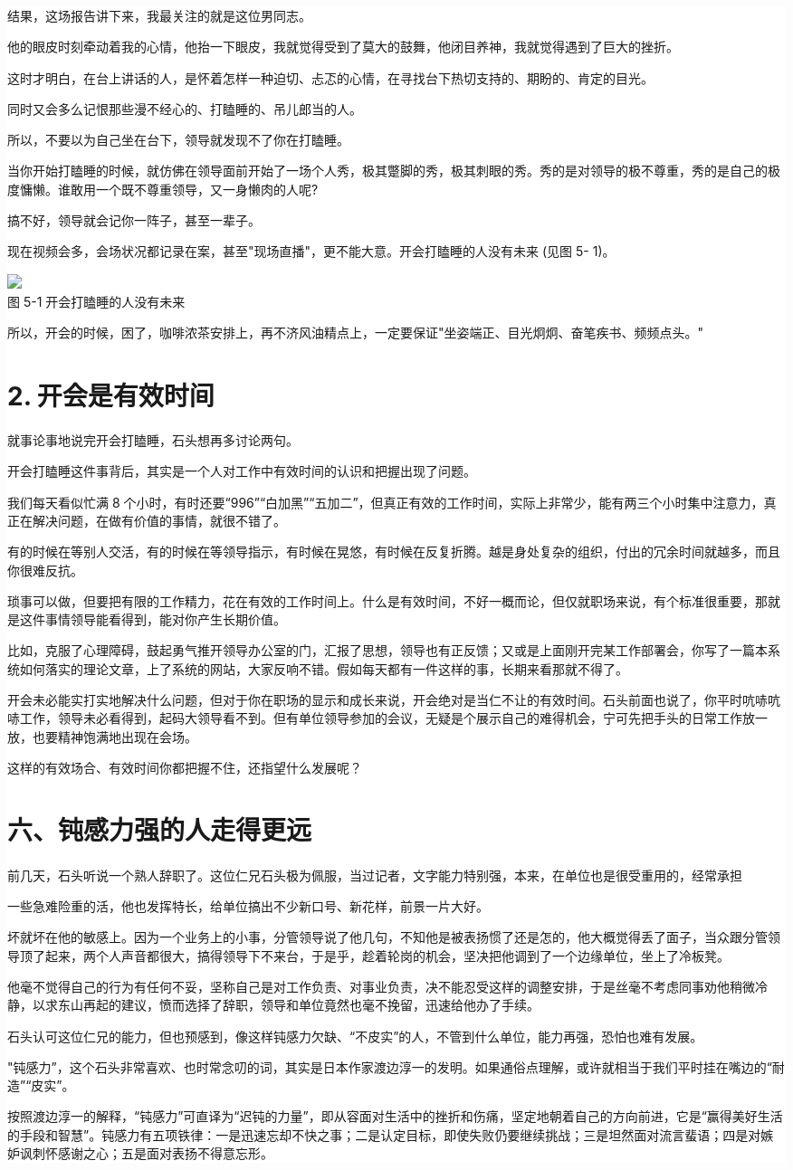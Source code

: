 结果，这场报告讲下来，我最关注的就是这位男同志。

他的眼皮时刻牵动着我的心情，他抬一下眼皮，我就觉得受到了莫大的鼓舞，他闭目养神，我就觉得遇到了巨大的挫折。

这时才明白，在台上讲话的人，是怀着怎样一种迫切、忐忑的心情，在寻找台下热切支持的、期盼的、肯定的目光。

同时又会多么记恨那些漫不经心的、打瞌睡的、吊儿郎当的人。

所以，不要以为自己坐在台下，领导就发现不了你在打瞌睡。

当你开始打瞌睡的时候，就仿佛在领导面前开始了一场个人秀，极其蹩脚的秀，极其刺眼的秀。秀的是对领导的极不尊重，秀的是自己的极度慵懒。谁敢用一个既不尊重领导，又一身懒肉的人呢?

搞不好，领导就会记你一阵子，甚至一辈子。

现在视频会多，会场状况都记录在案，甚至"现场直播"，更不能大意。开会打瞌睡的人没有未来 (见图 5- 1)。

![](https://cdn-mineru.openxlab.org.cn/result/2025-08-20/cf58a670-5fa0-440d-b340-cddaec450aae/ac9e375ddaf7ed82e73d73c9c9e22ceb5aab18cfebb1bd12b90f6a62720d8956.jpg)  
图 5-1 开会打瞌睡的人没有未来

所以，开会的时候，困了，咖啡浓茶安排上，再不济风油精点上，一定要保证"坐姿端正、目光炯炯、奋笔疾书、频频点头。"

# 2. 开会是有效时间

就事论事地说完开会打瞌睡，石头想再多讨论两句。

开会打瞌睡这件事背后，其实是一个人对工作中有效时间的认识和把握出现了问题。

我们每天看似忙满 8 个小时，有时还要“996”“白加黑”“五加二”，但真正有效的工作时间，实际上非常少，能有两三个小时集中注意力，真正在解决问题，在做有价值的事情，就很不错了。

有的时候在等别人交活，有的时候在等领导指示，有时候在晃悠，有时候在反复折腾。越是身处复杂的组织，付出的冗余时间就越多，而且你很难反抗。

琐事可以做，但要把有限的工作精力，花在有效的工作时间上。什么是有效时间，不好一概而论，但仅就职场来说，有个标准很重要，那就是这件事情领导能看得到，能对你产生长期价值。

比如，克服了心理障碍，鼓起勇气推开领导办公室的门，汇报了思想，领导也有正反馈；又或是上面刚开完某工作部署会，你写了一篇本系统如何落实的理论文章，上了系统的网站，大家反响不错。假如每天都有一件这样的事，长期来看那就不得了。

开会未必能实打实地解决什么问题，但对于你在职场的显示和成长来说，开会绝对是当仁不让的有效时间。石头前面也说了，你平时吭哧吭哧工作，领导未必看得到，起码大领导看不到。但有单位领导参加的会议，无疑是个展示自己的难得机会，宁可先把手头的日常工作放一放，也要精神饱满地出现在会场。

这样的有效场合、有效时间你都把握不住，还指望什么发展呢？

# 六、钝感力强的人走得更远

前几天，石头听说一个熟人辞职了。这位仁兄石头极为佩服，当过记者，文字能力特别强，本来，在单位也是很受重用的，经常承担

一些急难险重的活，他也发挥特长，给单位搞出不少新口号、新花样，前景一片大好。

坏就坏在他的敏感上。因为一个业务上的小事，分管领导说了他几句，不知他是被表扬惯了还是怎的，他大概觉得丢了面子，当众跟分管领导顶了起来，两个人声音都很大，搞得领导下不来台，于是乎，趁着轮岗的机会，坚决把他调到了一个边缘单位，坐上了冷板凳。

他毫不觉得自己的行为有任何不妥，坚称自己是对工作负责、对事业负责，决不能忍受这样的调整安排，于是丝毫不考虑同事劝他稍微冷静，以求东山再起的建议，愤而选择了辞职，领导和单位竟然也毫不挽留，迅速给他办了手续。

石头认可这位仁兄的能力，但也预感到，像这样钝感力欠缺、“不皮实”的人，不管到什么单位，能力再强，恐怕也难有发展。

"钝感力”，这个石头非常喜欢、也时常念叨的词，其实是日本作家渡边淳一的发明。如果通俗点理解，或许就相当于我们平时挂在嘴边的“耐造”“皮实”。

按照渡边淳一的解释，“钝感力”可直译为“迟钝的力量”，即从容面对生活中的挫折和伤痛，坚定地朝着自己的方向前进，它是“赢得美好生活的手段和智慧”。钝感力有五项铁律：一是迅速忘却不快之事；二是认定目标，即使失败仍要继续挑战；三是坦然面对流言蜚语；四是对嫉妒讽刺怀感谢之心；五是面对表扬不得意忘形。
